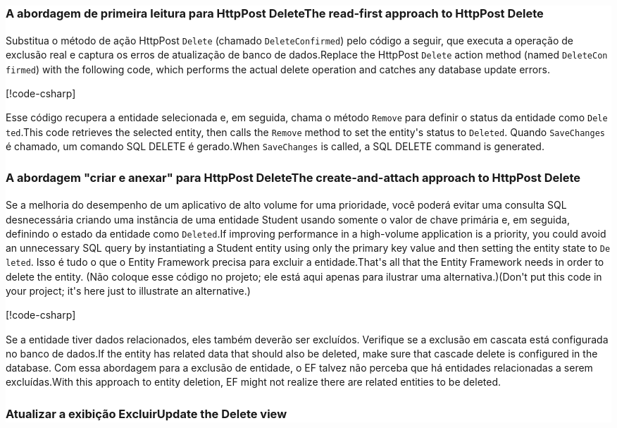### <a name="the-read-first-approach-to-httppost-delete"></a><span data-ttu-id="c2bcc-268">A abordagem de primeira leitura para HttpPost Delete</span><span class="sxs-lookup"><span data-stu-id="c2bcc-268">The read-first approach to HttpPost Delete</span></span>

<span data-ttu-id="c2bcc-269">Substitua o método de ação HttpPost `Delete` (chamado `DeleteConfirmed`) pelo código a seguir, que executa a operação de exclusão real e captura os erros de atualização de banco de dados.</span><span class="sxs-lookup"><span data-stu-id="c2bcc-269">Replace the HttpPost `Delete` action method (named `DeleteConfirmed`) with the following code, which performs the actual delete operation and catches any database update errors.</span></span>

[!code-csharp[](intro/samples/cu/Controllers/StudentsController.cs?name=snippet_DeleteWithReadFirst&highlight=6,8-11,13-14,18-23)]

<span data-ttu-id="c2bcc-270">Esse código recupera a entidade selecionada e, em seguida, chama o método `Remove` para definir o status da entidade como `Deleted`.</span><span class="sxs-lookup"><span data-stu-id="c2bcc-270">This code retrieves the selected entity, then calls the `Remove` method to set the entity's status to `Deleted`.</span></span> <span data-ttu-id="c2bcc-271">Quando `SaveChanges` é chamado, um comando SQL DELETE é gerado.</span><span class="sxs-lookup"><span data-stu-id="c2bcc-271">When `SaveChanges` is called, a SQL DELETE command is generated.</span></span>

### <a name="the-create-and-attach-approach-to-httppost-delete"></a><span data-ttu-id="c2bcc-272">A abordagem "criar e anexar" para HttpPost Delete</span><span class="sxs-lookup"><span data-stu-id="c2bcc-272">The create-and-attach approach to HttpPost Delete</span></span>

<span data-ttu-id="c2bcc-273">Se a melhoria do desempenho de um aplicativo de alto volume for uma prioridade, você poderá evitar uma consulta SQL desnecessária criando uma instância de uma entidade Student usando somente o valor de chave primária e, em seguida, definindo o estado da entidade como `Deleted`.</span><span class="sxs-lookup"><span data-stu-id="c2bcc-273">If improving performance in a high-volume application is a priority, you could avoid an unnecessary SQL query by instantiating a Student entity using only the primary key value and then setting the entity state to `Deleted`.</span></span> <span data-ttu-id="c2bcc-274">Isso é tudo o que o Entity Framework precisa para excluir a entidade.</span><span class="sxs-lookup"><span data-stu-id="c2bcc-274">That's all that the Entity Framework needs in order to delete the entity.</span></span> <span data-ttu-id="c2bcc-275">(Não coloque esse código no projeto; ele está aqui apenas para ilustrar uma alternativa.)</span><span class="sxs-lookup"><span data-stu-id="c2bcc-275">(Don't put this code in your project; it's here just to illustrate an alternative.)</span></span>

[!code-csharp[](intro/samples/cu/Controllers/StudentsController.cs?name=snippet_DeleteWithoutReadFirst&highlight=7-8)]

<span data-ttu-id="c2bcc-276">Se a entidade tiver dados relacionados, eles também deverão ser excluídos. Verifique se a exclusão em cascata está configurada no banco de dados.</span><span class="sxs-lookup"><span data-stu-id="c2bcc-276">If the entity has related data that should also be deleted, make sure that cascade delete is configured in the database.</span></span> <span data-ttu-id="c2bcc-277">Com essa abordagem para a exclusão de entidade, o EF talvez não perceba que há entidades relacionadas a serem excluídas.</span><span class="sxs-lookup"><span data-stu-id="c2bcc-277">With this approach to entity deletion, EF might not realize there are related entities to be deleted.</span></span>

### <a name="update-the-delete-view"></a><span data-ttu-id="c2bcc-278">Atualizar a exibição Excluir</span><span class="sxs-lookup"><span data-stu-id="c2bcc-278">Update the Delete view</span></span>

